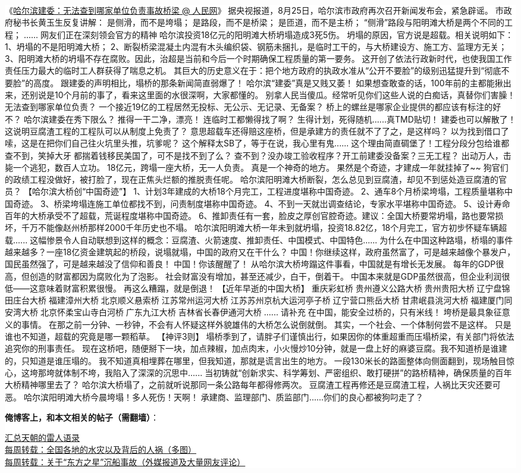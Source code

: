 《[哈尔滨建委：无法查到哪家单位负责事故桥梁 @ 人民网](http://politics.people.com.cn/n/2012/0825/c1001-18830444.html)》 据央视报道，8月25日，哈尔滨市政府再次召开新闻发布会，紧急辟谣。 市政府秘书长黄玉生反复讲解： 是侧滑，而不是垮塌； 是路段，而不是桥梁； 是匝道，而不是主桥； “侧滑”路段与阳明滩大桥是两个不同的工程； ...... 网友们正在深刻领会官方的精神 哈尔滨投资18亿元的阳明滩大桥坍塌造成3死5伤。 坍塌的原因，官方说是超载。相关说明如下： 1、坍塌的不是阳明滩大桥； 2、断裂桥梁混凝土内混有木头编织袋、钢筋未捆扎，是临时工干的，与大桥建设方、施工方、监理方无关； 3、阳明滩大桥的坍塌不存在腐败。因此，治超是当前和今后一个时期确保工程质量的第一要务。 这开创了依法行政新时代，也使我国工作责任压力最大的临时工人群获得了喘息之机。 其巨大的历史意义在于：把个地方政府的执政水准从“公开不要脸”的级别迅猛提升到“彻底不要脸”的高度。 跟建委的声明相比，塌桥的那条新闻简直弱爆了！ 哈尔滨“建委”真是又贱又萎！ 如果想查敢查的话，100年前的主都能揪出来，还别说是10个月前的事了，看来这里面的水很深啊，大家都懂的。 别拿人民当傻瓜。经常听见你们这些人说的白痴话，真替你们害臊！ 无法查到哪家单位负责？ 一个接近19亿的工程居然无投标、无公示、无记录、无备案？ 桥上的螺丝是哪家企业提供的都应该有标注的好不？ 哈尔滨建委在秀下限么？ 推得一干二净，漂亮！ 连临时工都懒得找了啊？ 生得计划，死得随机......真TMD贴切！ 建委也可以解散了！ 这说明豆腐渣工程的工程队可以从制度上免责了？ 意思超载车还得赔这座桥，但是承建方的责任就不了了之，是这样吗？ 以为找到借口了嗦，这是在把你们自己往火坑里头推，坑爹呢？ 这个解释太SB了，等于在说，我心里有鬼...... 这个理由简直碉堡了！工程分段分包给谁都查不到，笑掉大牙 都揣着钱移民美国了，可不是找不到了么？ 查不到？没办竣工验收程序？开工前建委没备案？三无工程？ 出动万人，击毙一个逃犯，数百人立功。 18亿元，跨塌一座大桥，无一人负责。 真是一个神奇的地方。 果然是个奇迹，才建成一年就挂掉了~~ 狗官们的政绩工程没做好，被打脸了，现在正焦头烂额的推脱责任呢。 哈尔滨阳明滩大桥断裂，怎么总见到豆腐渣，却见不到惩处造豆腐渣的官员？ 【哈尔滨大桥创“中国奇迹”】 1、计划3年建成的大桥18个月完工，工程进度堪称中国奇迹。 2、通车8个月桥梁垮塌，工程质量堪称中国奇迹。 3、桥梁垮塌连施工单位都找不到，问责制度堪称中国奇迹。 4、不到一天就岀调查结论，专家水平堪称中国奇迹。 5、设计寿命百年的大桥承受不了超载，荒诞程度堪称中国奇迹。 6、推卸责任有一套，脸皮之厚创官腔奇迹。建议：全国大桥要常坍塌，路也要常损坏，千万不能像赵州桥那样2000千年历史也不塌。 哈尔滨阳明滩大桥一年未到就坍塌，投资18.82亿，18个月完工，官方初步怀疑车辆超载...... 这幅惨景令人自动联想到这样的概念：豆腐渣、火箭速度、推卸责任、中国模式、中国特色...... 为什么在中国这种路塌，桥塌的事件越来越多？一座18亿资金建筑起的桥段，说塌就塌，中国的政府又在干什么？ 中国！你继续这样，政府虽然富了，可是越来越像个暴发户，国民虽然强了，可是越来越没了信仰和善良！ 中国！你该醒醒了！ 从哈尔滨大桥垮蹋这件事看，中国就是有增长无发展。 每年的GDP很高，但创造的财富都因为腐败化为了泡影。 社会财富没有增加，甚至还减少，白干，倒着干。 中国本来就是GDP虽然很高，但企业利润很低——这意味着财富积累很慢。 再这么糟蹋，就是倒退！ 【近年早逝的中国大桥】 重庆彩虹桥 贵州遵义公路大桥 贵州贵阳大桥 辽宁盘锦田庄台大桥 福建漳州大桥 北京顺义悬索桥 江苏常州运河大桥 江苏苏州京杭大运河亭子桥 辽宁营口熊岳大桥 甘肃岷县洮河大桥 福建厦门同安湾大桥 北京怀柔宝山寺白河桥 广东九江大桥 吉林省长春伊通河大桥 ...... 请补充 在中国，能安全过桥的，只有米线！ 垮桥是最具象征意义的事情。 在那之前一分钟、一秒钟，不会有人怀疑这样外貌雄伟的大桥怎么说倒就倒。 其实，一个社会、一个体制何尝不是这样。 只是谁也不知道，超载的究竟是哪一颗稻草。 【神评3则】 塌桥季到了，请胖子们谨慎出行，如果因你的体重超重而压塌桥梁，有关部门将依法追究你的刑事责任。 现在这桥吧，随便掰下一块，加点辣椒，加点肉末，小火慢炒10分钟，就是一盘上好的麻婆豆腐。我不知道桥是谁建的，只知道是谁压塌的。 我不知道真相埋葬在哪里，但我知道，那就是谎言出生的地方。 一段130米长的路面整体向侧面翻到，现场触目惊心，这垮那垮就体制不垮，我陷入了深深的沉思中...... 当初铸就“创新求实、科学筹划、严密组织、敢打硬拼”的路桥精神，确保质量的百年大桥精神哪里去了？ 哈尔滨大桥塌了，之前就听说那同一条公路每年都得修两次。 豆腐渣工程再修还是豆腐渣工程，人祸比天灾还要可恶。 哈尔滨阳明滩大桥今晨垮塌！多人死伤！天啊！ 承建商、监理部门、质监部门......你们的良心都被狗叼走了？

**俺博客上，和本文相关的帖子（需翻墙）**：

  
[汇总天朝的雷人语录](https://program-think.blogspot.com/2012/07/weekly-share-12.html)  
[每周转载：全国各地的水灾以及背后的人祸（多图）](https://program-think.blogspot.com/2016/07/weekly-share-103.html)  
[每周转载：关于“东方之星”沉船事故（外媒报道及大量网友评论）](https://program-think.blogspot.com/2015/06/weekly-share-87.html)


